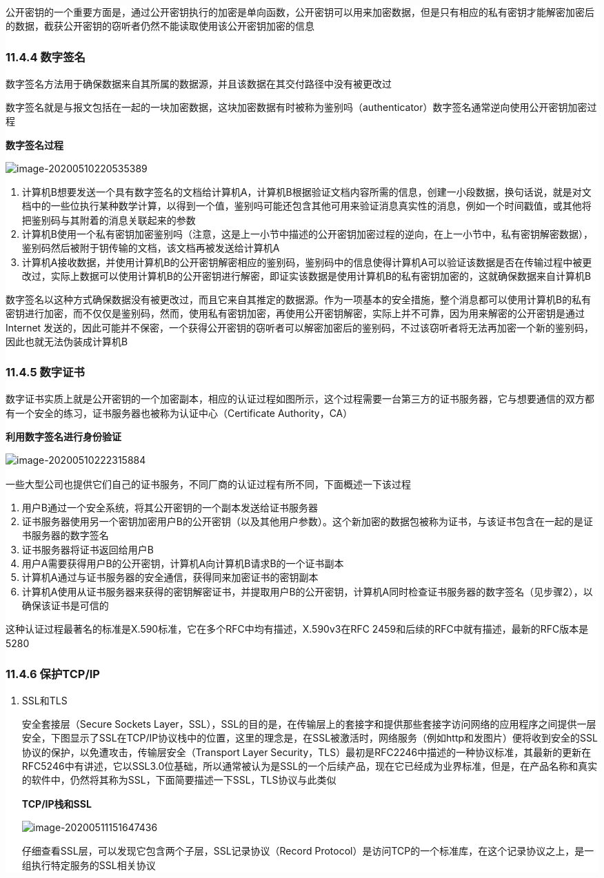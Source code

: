 公开密钥的一个重要方面是，通过公开密钥执行的加密是单向函数，公开密钥可以用来加密数据，但是只有相应的私有密钥才能解密加密后的数据，截获公开密钥的窃听者仍然不能读取使用该公开密钥加密的信息

### 11.4.4 数字签名

数字签名方法用于确保数据来自其所属的数据源，并且该数据在其交付路径中没有被更改过

数字签名就是与报文包括在一起的一块加密数据，这块加密数据有时被称为鉴别吗（authenticator）数字签名通常逆向使用公开密钥加密过程

**数字签名过程** 

![image-20200510220535389](https://raw.githubusercontent.com/christopher-x/images/main/image-20200510220535389.png)

1. 计算机B想要发送一个具有数字签名的文档给计算机A，计算机B根据验证文档内容所需的信息，创建一小段数据，换句话说，就是对文档中的一些位执行某种数学计算，以得到一个值，鉴别吗可能还包含其他可用来验证消息真实性的消息，例如一个时间戳值，或其他将把鉴别码与其附着的消息关联起来的参数
2. 计算机B使用一个私有密钥加密鉴别吗（注意，这是上一小节中描述的公开密钥加密过程的逆向，在上一小节中，私有密钥解密数据），鉴别码然后被附于钥传输的文档，该文档再被发送给计算机A
3. 计算机A接收数据，并使用计算机B的公开密钥解密相应的鉴别码，鉴别码中的信息使得计算机A可以验证该数据是否在传输过程中被更改过，实际上数据可以使用计算机B的公开密钥进行解密，即证实该数据是使用计算机B的私有密钥加密的，这就确保数据来自计算机B

数字签名以这种方式确保数据没有被更改过，而且它来自其推定的数据源。作为一项基本的安全措施，整个消息都可以使用计算机B的私有密钥进行加密，而不仅仅是鉴别码，然而，使用私有密钥加密，再使用公开密钥解密，实际上并不可靠，因为用来解密的公开密钥是通过 Internet 发送的，因此可能并不保密，一个获得公开密钥的窃听者可以解密加密后的鉴别码，不过该窃听者将无法再加密一个新的鉴别码，因此也就无法伪装成计算机B

### 11.4.5 数字证书

数字证书实质上就是公开密钥的一个加密副本，相应的认证过程如图所示，这个过程需要一台第三方的证书服务器，它与想要通信的双方都有一个安全的练习，证书服务器也被称为认证中心（Certificate Authority，CA）

**利用数字签名进行身份验证** 

![image-20200510222315884](https://raw.githubusercontent.com/christopher-x/images/main/image-20200510222315884.png)

一些大型公司也提供它们自己的证书服务，不同厂商的认证过程有所不同，下面概述一下该过程

1. 用户B通过一个安全系统，将其公开密钥的一个副本发送给证书服务器
2. 证书服务器使用另一个密钥加密用户B的公开密钥（以及其他用户参数）。这个新加密的数据包被称为证书，与该证书包含在一起的是证书服务器的数字签名
3. 证书服务器将证书返回给用户B
4. 用户A需要获得用户B的公开密钥，计算机A向计算机B请求B的一个证书副本
5. 计算机A通过与证书服务器的安全通信，获得同来加密证书的密钥副本
6. 计算机A使用从证书服务器来获得的密钥解密证书，并提取用户B的公开密钥，计算机A同时检查证书服务器的数字签名（见步骤2），以确保该证书是可信的

这种认证过程最著名的标准是X.590标准，它在多个RFC中均有描述，X.590v3在RFC 2459和后续的RFC中就有描述，最新的RFC版本是5280

### 11.4.6 保护TCP/IP

1. SSL和TLS

   安全套接层（Secure Sockets Layer，SSL），SSL的目的是，在传输层上的套接字和提供那些套接字访问网络的应用程序之间提供一层安全，下图显示了SSL在TCP/IP协议栈中的位置，这里的理念是，在SSL被激活时，网络服务（例如http和发图片）便将收到安全的SSL协议的保护，以免遭攻击，传输层安全（Transport Layer Security，TLS）最初是RFC2246中描述的一种协议标准，其最新的更新在RFC5246中有讲述，它以SSL3.0位基础，所以通常被认为是SSL的一个后续产品，现在它已经成为业界标准，但是，在产品名称和真实的软件中，仍然将其称为SSL，下面简要描述一下SSL，TLS协议与此类似

   **TCP/IP栈和SSL** 

   ![image-20200511151647436](https://raw.githubusercontent.com/christopher-x/images/main/image-20200511151647436.png)

   仔细查看SSL层，可以发现它包含两个子层，SSL记录协议（Record Protocol）是访问TCP的一个标准库，在这个记录协议之上，是一组执行特定服务的SSL相关协议
